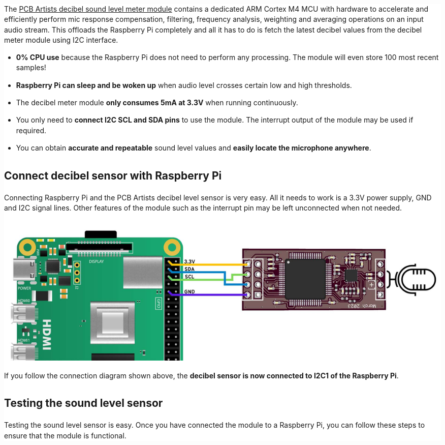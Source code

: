 The
[PCB Artists decibel sound level meter module](https://pcbartists.com/product/i2c-decibel-sound-level-meter-module/) contains a dedicated ARM Cortex M4 MCU
with hardware to accelerate and efficiently perform mic response compensation,
filtering, frequency analysis, weighting and averaging operations on an input
audio stream. This offloads the Raspberry Pi completely and all it has to do is
fetch the latest decibel values from the decibel meter module using I2C
interface.

- **0% CPU use** because the Raspberry Pi does not need to perform any
processing. The module will even store 100 most recent samples!

- **Raspberry Pi can sleep and be woken up** when audio level crosses certain
  low and high thresholds.
- The decibel meter module **only consumes 5mA at 3.3V** when running
  continuously.
- You only need to **connect I2C SCL and SDA pins** to use the module. The
  interrupt output of the module may be used if required.
- You can obtain **accurate and repeatable** sound level values and **easily
  locate the microphone anywhere**.

## Connect decibel sensor with Raspberry Pi

Connecting Raspberry Pi and the PCB Artists decibel level sensor is very easy.
All it needs to work is a 3.3V power supply, GND and I2C signal lines. Other
features of the module such as the interrupt pin may be left unconnected when
not needed.

![Connection diagram, Raspberry Pi and decibel meter module](img/raspberry-pi-decibel-meter-module-connection-diagram-1.jpg)

If you follow the connection diagram shown above, the **decibel sensor is now
connected to I2C1 of the Raspberry Pi**.

## Testing the sound level sensor

Testing the sound level sensor is easy. Once you have connected the module to a
Raspberry Pi, you can follow these steps to ensure that the module is
functional.
